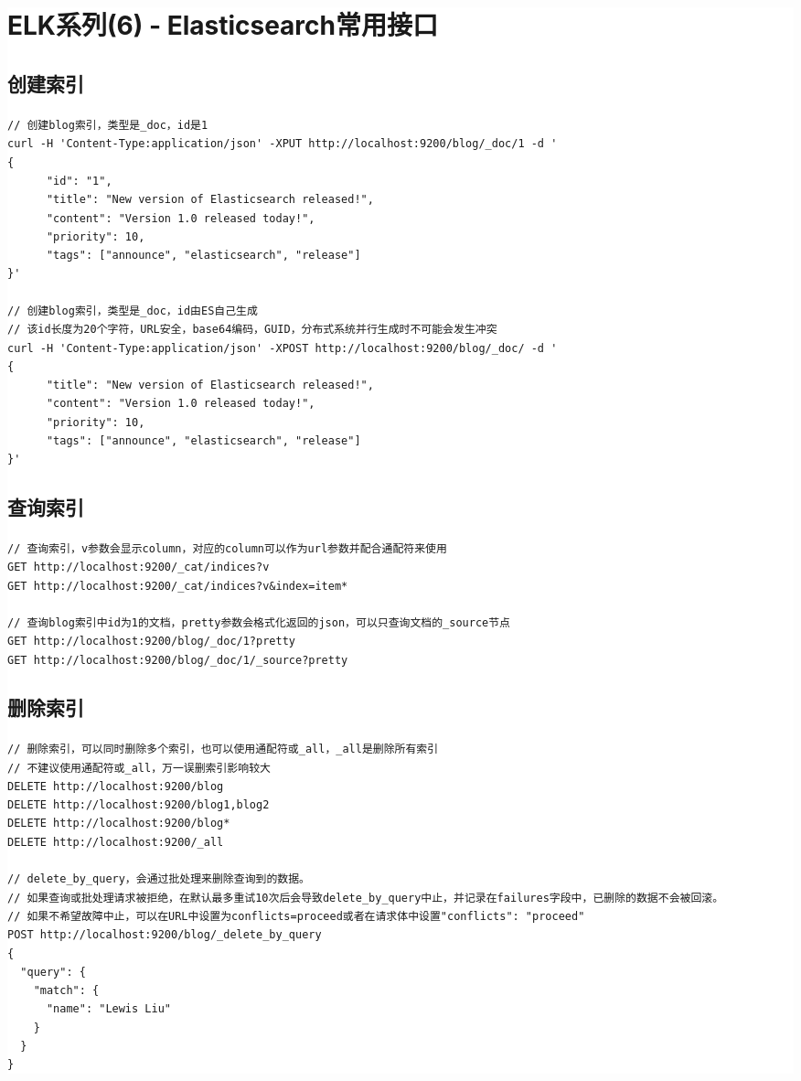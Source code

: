 # ELK系列(6) - Elasticsearch常用接口

## 创建索引

```
// 创建blog索引，类型是_doc，id是1
curl -H 'Content-Type:application/json' -XPUT http://localhost:9200/blog/_doc/1 -d '
{
      "id": "1",
      "title": "New version of Elasticsearch released!",
      "content": "Version 1.0 released today!",
      "priority": 10,
      "tags": ["announce", "elasticsearch", "release"]
}'

// 创建blog索引，类型是_doc，id由ES自己生成
// 该id长度为20个字符，URL安全，base64编码，GUID，分布式系统并行生成时不可能会发生冲突
curl -H 'Content-Type:application/json' -XPOST http://localhost:9200/blog/_doc/ -d '
{
      "title": "New version of Elasticsearch released!",
      "content": "Version 1.0 released today!",
      "priority": 10,
      "tags": ["announce", "elasticsearch", "release"]
}'
```


## 查询索引

```
// 查询索引，v参数会显示column，对应的column可以作为url参数并配合通配符来使用
GET http://localhost:9200/_cat/indices?v
GET http://localhost:9200/_cat/indices?v&index=item*

// 查询blog索引中id为1的文档，pretty参数会格式化返回的json，可以只查询文档的_source节点
GET http://localhost:9200/blog/_doc/1?pretty
GET http://localhost:9200/blog/_doc/1/_source?pretty
```

## 删除索引

```
// 删除索引，可以同时删除多个索引，也可以使用通配符或_all，_all是删除所有索引
// 不建议使用通配符或_all，万一误删索引影响较大
DELETE http://localhost:9200/blog
DELETE http://localhost:9200/blog1,blog2
DELETE http://localhost:9200/blog*
DELETE http://localhost:9200/_all

// delete_by_query，会通过批处理来删除查询到的数据。
// 如果查询或批处理请求被拒绝，在默认最多重试10次后会导致delete_by_query中止，并记录在failures字段中，已删除的数据不会被回滚。
// 如果不希望故障中止，可以在URL中设置为conflicts=proceed或者在请求体中设置"conflicts": "proceed"
POST http://localhost:9200/blog/_delete_by_query
{
  "query": { 
    "match": {
      "name": "Lewis Liu"
    }
  }
}
```

